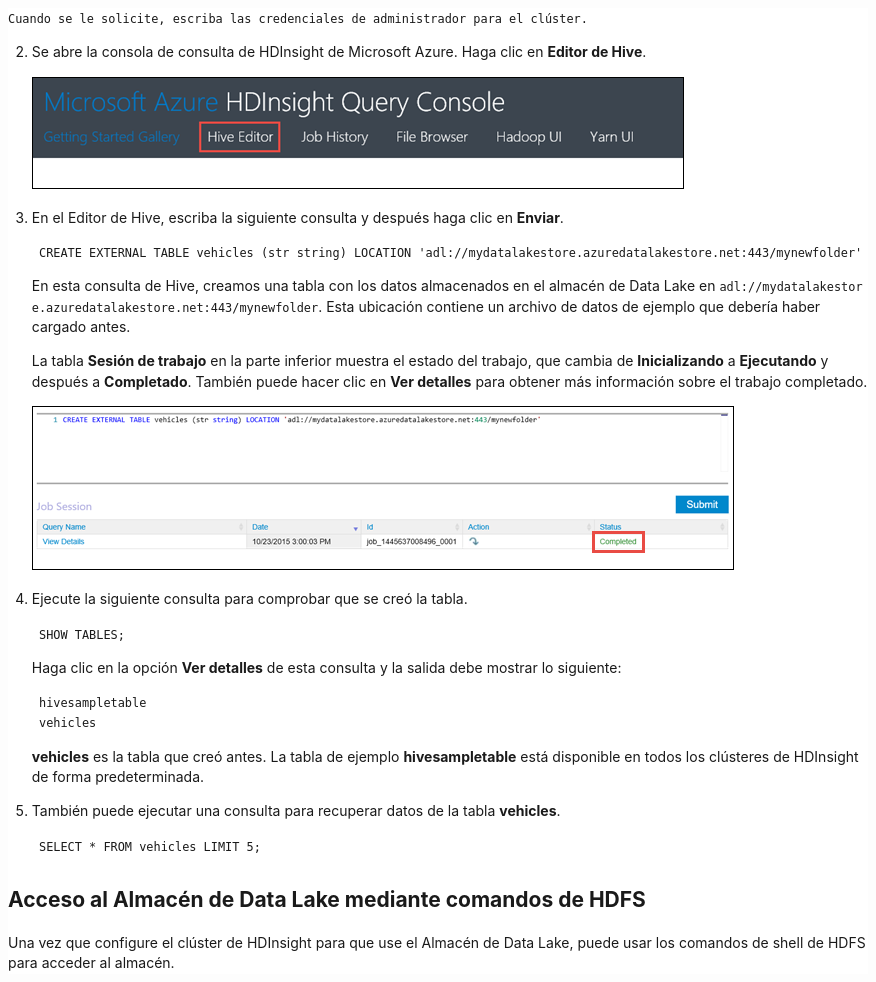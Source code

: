 	Cuando se le solicite, escriba las credenciales de administrador para el clúster.

2. Se abre la consola de consulta de HDInsight de Microsoft Azure. Haga clic en **Editor de Hive**.

	![Abrir el Editor de Hive](./media/data-lake-store-hdinsight-hadoop-use-portal/hdiadlcluster2.png "Abrir el Editor de Hive")

3. En el Editor de Hive, escriba la siguiente consulta y después haga clic en **Enviar**.

		CREATE EXTERNAL TABLE vehicles (str string) LOCATION 'adl://mydatalakestore.azuredatalakestore.net:443/mynewfolder'

	En esta consulta de Hive, creamos una tabla con los datos almacenados en el almacén de Data Lake en `adl://mydatalakestore.azuredatalakestore.net:443/mynewfolder`. Esta ubicación contiene un archivo de datos de ejemplo que debería haber cargado antes.

	La tabla **Sesión de trabajo** en la parte inferior muestra el estado del trabajo, que cambia de **Inicializando** a **Ejecutando** y después a **Completado**. También puede hacer clic en **Ver detalles** para obtener más información sobre el trabajo completado.

	![Crear tabla](./media/data-lake-store-hdinsight-hadoop-use-portal/hdiadlcluster3.png "Crear tabla")

4. Ejecute la siguiente consulta para comprobar que se creó la tabla.

		SHOW TABLES;

	Haga clic en la opción **Ver detalles** de esta consulta y la salida debe mostrar lo siguiente:

		hivesampletable
		vehicles

	**vehicles** es la tabla que creó antes. La tabla de ejemplo **hivesampletable** está disponible en todos los clústeres de HDInsight de forma predeterminada.

5. También puede ejecutar una consulta para recuperar datos de la tabla **vehicles**.

		SELECT * FROM vehicles LIMIT 5;


## Acceso al Almacén de Data Lake mediante comandos de HDFS

Una vez que configure el clúster de HDInsight para que use el Almacén de Data Lake, puede usar los comandos de shell de HDFS para acceder al almacén.

